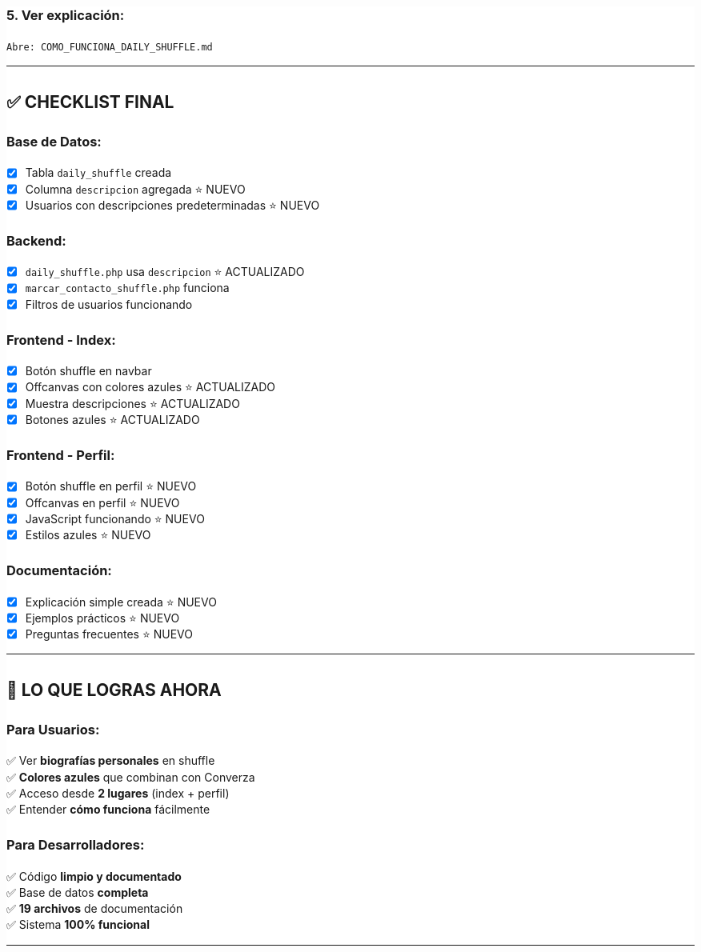 ### 5. Ver explicación:
```
Abre: COMO_FUNCIONA_DAILY_SHUFFLE.md
```

---

## ✅ CHECKLIST FINAL

### Base de Datos:
- [x] Tabla `daily_shuffle` creada
- [x] Columna `descripcion` agregada ⭐ NUEVO
- [x] Usuarios con descripciones predeterminadas ⭐ NUEVO

### Backend:
- [x] `daily_shuffle.php` usa `descripcion` ⭐ ACTUALIZADO
- [x] `marcar_contacto_shuffle.php` funciona
- [x] Filtros de usuarios funcionando

### Frontend - Index:
- [x] Botón shuffle en navbar
- [x] Offcanvas con colores azules ⭐ ACTUALIZADO
- [x] Muestra descripciones ⭐ ACTUALIZADO
- [x] Botones azules ⭐ ACTUALIZADO

### Frontend - Perfil:
- [x] Botón shuffle en perfil ⭐ NUEVO
- [x] Offcanvas en perfil ⭐ NUEVO
- [x] JavaScript funcionando ⭐ NUEVO
- [x] Estilos azules ⭐ NUEVO

### Documentación:
- [x] Explicación simple creada ⭐ NUEVO
- [x] Ejemplos prácticos ⭐ NUEVO
- [x] Preguntas frecuentes ⭐ NUEVO

---

## 🎯 LO QUE LOGRAS AHORA

### Para Usuarios:
✅ Ver **biografías personales** en shuffle  
✅ **Colores azules** que combinan con Converza  
✅ Acceso desde **2 lugares** (index + perfil)  
✅ Entender **cómo funciona** fácilmente  

### Para Desarrolladores:
✅ Código **limpio y documentado**  
✅ Base de datos **completa**  
✅ **19 archivos** de documentación  
✅ Sistema **100% funcional**  

---